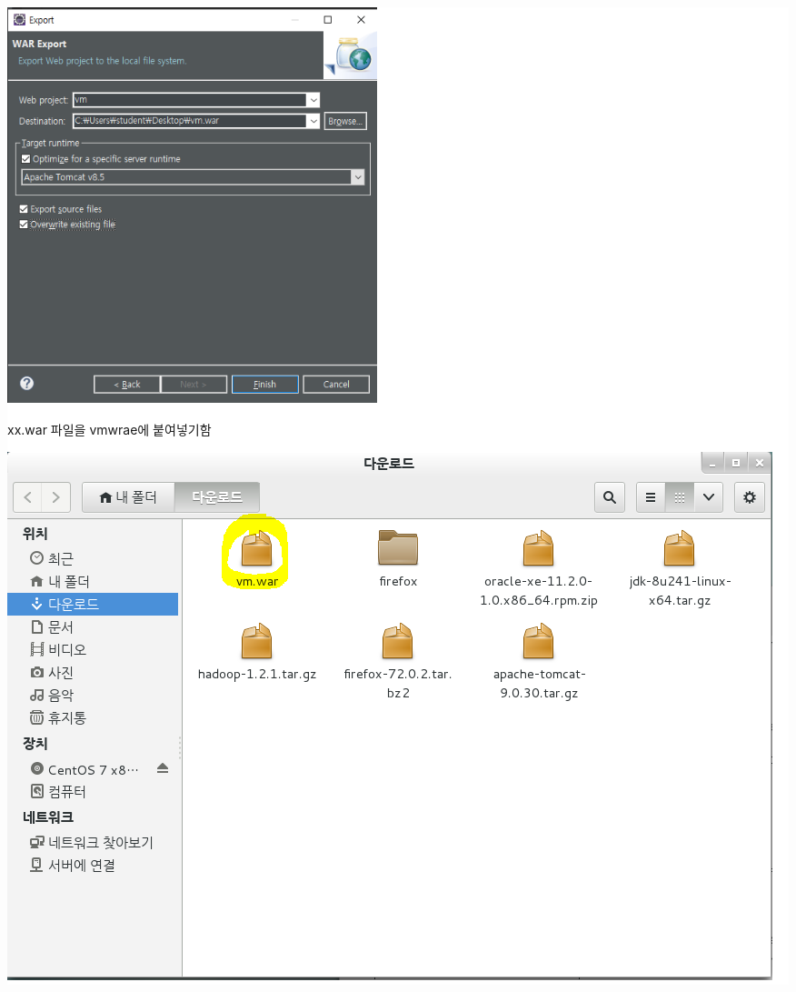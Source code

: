 <img src="image/image-20200221102738297.png" alt="image-20200221102738297" style="zoom:80%;" /> 

xx.war 파일을 vmwrae에 붙여넣기함

![image-20200221102828932](image/image-20200221102828932.png)
